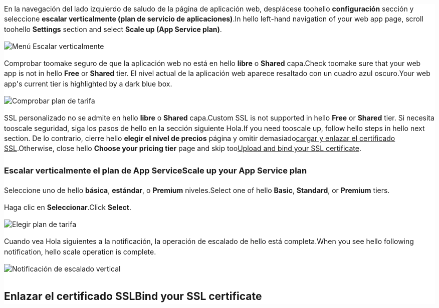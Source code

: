 <span data-ttu-id="8e1b7-138">En la navegación del lado izquierdo de saludo de la página de aplicación web, desplácese toohello **configuración** sección y seleccione **escalar verticalmente (plan de servicio de aplicaciones)**.</span><span class="sxs-lookup"><span data-stu-id="8e1b7-138">In hello left-hand navigation of your web app page, scroll toohello **Settings** section and select **Scale up (App Service plan)**.</span></span>

![Menú Escalar verticalmente](./media/app-service-web-tutorial-custom-ssl/scale-up-menu.png)

<span data-ttu-id="8e1b7-140">Comprobar toomake seguro de que la aplicación web no está en hello **libre** o **Shared** capa.</span><span class="sxs-lookup"><span data-stu-id="8e1b7-140">Check toomake sure that your web app is not in hello **Free** or **Shared** tier.</span></span> <span data-ttu-id="8e1b7-141">El nivel actual de la aplicación web aparece resaltado con un cuadro azul oscuro.</span><span class="sxs-lookup"><span data-stu-id="8e1b7-141">Your web app's current tier is highlighted by a dark blue box.</span></span>

![Comprobar plan de tarifa](./media/app-service-web-tutorial-custom-ssl/check-pricing-tier.png)

<span data-ttu-id="8e1b7-143">SSL personalizado no se admite en hello **libre** o **Shared** capa.</span><span class="sxs-lookup"><span data-stu-id="8e1b7-143">Custom SSL is not supported in hello **Free** or **Shared** tier.</span></span> <span data-ttu-id="8e1b7-144">Si necesita tooscale seguridad, siga los pasos de hello en la sección siguiente Hola.</span><span class="sxs-lookup"><span data-stu-id="8e1b7-144">If you need tooscale up, follow hello steps in hello next section.</span></span> <span data-ttu-id="8e1b7-145">De lo contrario, cierre hello **elegir el nivel de precios** página y omitir demasiado[cargar y enlazar el certificado SSL](#upload).</span><span class="sxs-lookup"><span data-stu-id="8e1b7-145">Otherwise, close hello **Choose your pricing tier** page and skip too[Upload and bind your SSL certificate](#upload).</span></span>

### <a name="scale-up-your-app-service-plan"></a><span data-ttu-id="8e1b7-146">Escalar verticalmente el plan de App Service</span><span class="sxs-lookup"><span data-stu-id="8e1b7-146">Scale up your App Service plan</span></span>

<span data-ttu-id="8e1b7-147">Seleccione uno de hello **básica**, **estándar**, o **Premium** niveles.</span><span class="sxs-lookup"><span data-stu-id="8e1b7-147">Select one of hello **Basic**, **Standard**, or **Premium** tiers.</span></span>

<span data-ttu-id="8e1b7-148">Haga clic en **Seleccionar**.</span><span class="sxs-lookup"><span data-stu-id="8e1b7-148">Click **Select**.</span></span>

![Elegir plan de tarifa](./media/app-service-web-tutorial-custom-ssl/choose-pricing-tier.png)

<span data-ttu-id="8e1b7-150">Cuando vea Hola siguientes a la notificación, la operación de escalado de hello está completa.</span><span class="sxs-lookup"><span data-stu-id="8e1b7-150">When you see hello following notification, hello scale operation is complete.</span></span>

![Notificación de escalado vertical](./media/app-service-web-tutorial-custom-ssl/scale-notification.png)

<a name="upload"></a>

## <a name="bind-your-ssl-certificate"></a><span data-ttu-id="8e1b7-152">Enlazar el certificado SSL</span><span class="sxs-lookup"><span data-stu-id="8e1b7-152">Bind your SSL certificate</span></span>
